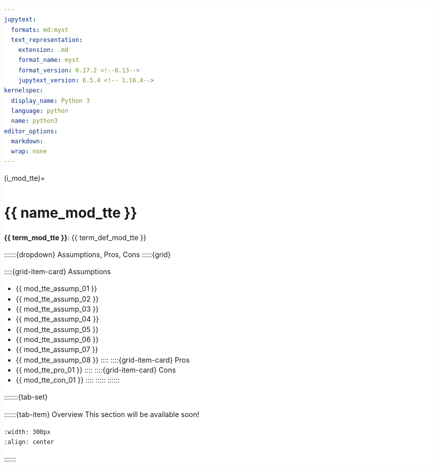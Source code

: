 ```yaml
---
jupytext:
  formats: md:myst
  text_representation:
    extension: .md
    format_name: myst
    format_version: 0.17.2 <!--0.13-->
    jupytext_version: 6.5.4 <!-- 1.16.4-->
kernelspec:
  display_name: Python 3
  language: python
  name: python3
editor_options: 
  markdown: 
  wrap: none
---
```

(i_mod_tte)=
# {{ name_mod_tte }}

**{{ term_mod_tte }}**: {{ term_def_mod_tte }}

::::::{dropdown} Assumptions, Pros, Cons
:::::{grid}

::::{grid-item-card} Assumptions
- {{ mod_tte_assump_01 }}
- {{ mod_tte_assump_02 }}
- {{ mod_tte_assump_03 }}
- {{ mod_tte_assump_04 }}
- {{ mod_tte_assump_05 }}
- {{ mod_tte_assump_06 }}
- {{ mod_tte_assump_07 }}
- {{ mod_tte_assump_08 }}
::::
::::{grid-item-card} Pros
- {{ mod_tte_pro_01 }}
::::
::::{grid-item-card} Cons
- {{ mod_tte_con_01 }}
::::
:::::
::::::

:::::::{tab-set}

::::::{tab-item} Overview
This section will be available soon!

```{figure} ../03_images/03_image_files/00_coming_soon.png
:width: 300px
:align: center
```
::::::
